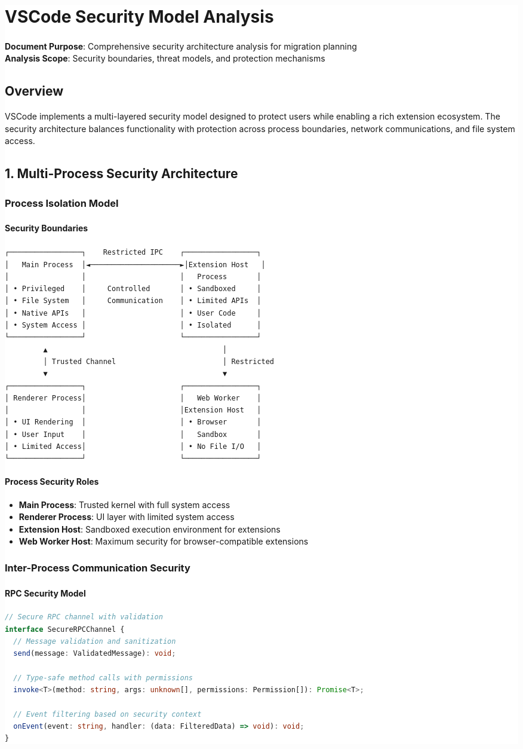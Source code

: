 # VSCode Security Model Analysis

**Document Purpose**: Comprehensive security architecture analysis for migration planning  
**Analysis Scope**: Security boundaries, threat models, and protection mechanisms  

## Overview

VSCode implements a multi-layered security model designed to protect users while enabling a rich extension ecosystem. The security architecture balances functionality with protection across process boundaries, network communications, and file system access.

## 1. Multi-Process Security Architecture

### Process Isolation Model

#### Security Boundaries
```
┌─────────────────┐    Restricted IPC    ┌─────────────────┐
│   Main Process  │◄─────────────────────►│Extension Host   │
│                 │                      │   Process       │
│ • Privileged    │     Controlled       │ • Sandboxed     │
│ • File System   │     Communication    │ • Limited APIs  │
│ • Native APIs   │                      │ • User Code     │
│ • System Access │                      │ • Isolated      │
└─────────────────┘                      └─────────────────┘
         ▲                                         │
         │ Trusted Channel                         │ Restricted
         ▼                                         ▼
┌─────────────────┐                      ┌─────────────────┐
│ Renderer Process│                      │   Web Worker    │
│                 │                      │Extension Host   │
│ • UI Rendering  │                      │ • Browser       │
│ • User Input    │                      │   Sandbox       │
│ • Limited Access│                      │ • No File I/O   │
└─────────────────┘                      └─────────────────┘
```

#### Process Security Roles
- **Main Process**: Trusted kernel with full system access
- **Renderer Process**: UI layer with limited system access  
- **Extension Host**: Sandboxed execution environment for extensions
- **Web Worker Host**: Maximum security for browser-compatible extensions

### Inter-Process Communication Security

#### RPC Security Model
```typescript
// Secure RPC channel with validation
interface SecureRPCChannel {
  // Message validation and sanitization
  send(message: ValidatedMessage): void;
  
  // Type-safe method calls with permissions
  invoke<T>(method: string, args: unknown[], permissions: Permission[]): Promise<T>;
  
  // Event filtering based on security context
  onEvent(event: string, handler: (data: FilteredData) => void): void;
}
```
